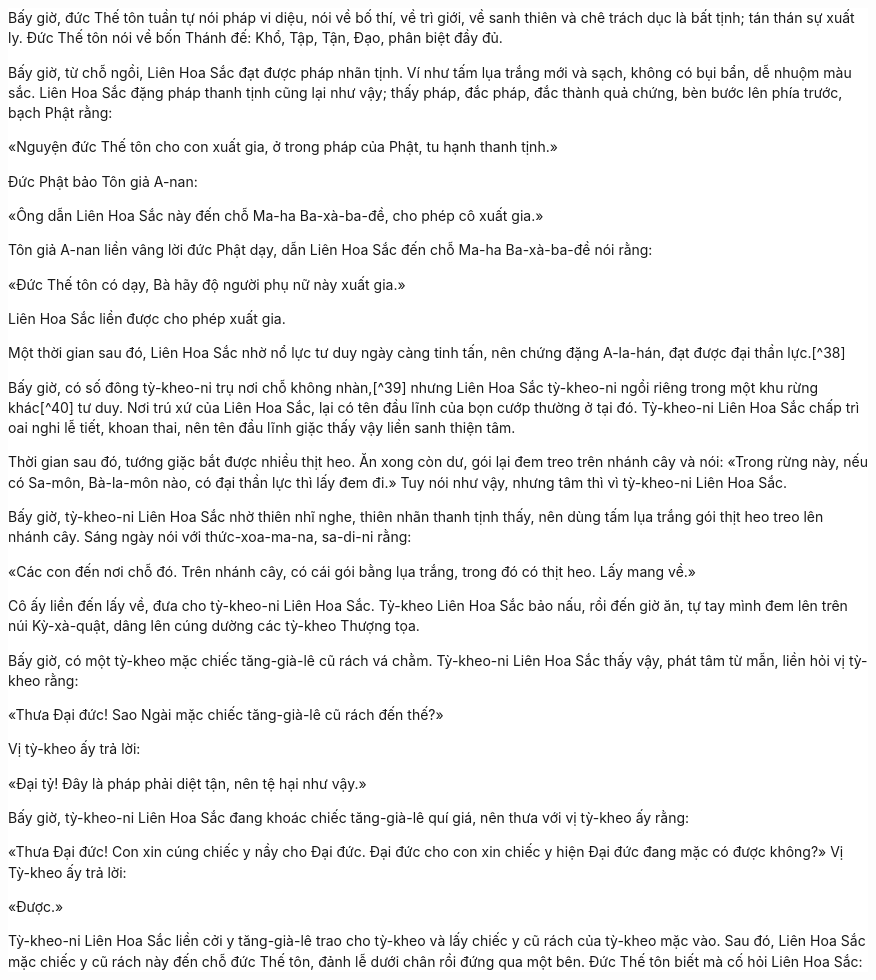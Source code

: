 Bấy giờ, đức Thế tôn tuần tự nói pháp vi diệu, nói về bố thí, về trì giới, về sanh thiên và chê trách dục là bất tịnh; tán thán sự xuất ly. Đức Thế tôn nói về bốn Thánh đế: Khổ, Tập, Tận, Đạo, phân biệt đầy đủ.  

Bấy giờ, từ chỗ ngồi, Liên Hoa Sắc đạt được pháp nhãn tịnh. Ví như tấm lụa trắng mới và sạch, không có bụi bẩn, dễ nhuộm màu sắc. Liên Hoa Sắc đặng pháp thanh tịnh cũng lại như vậy; thấy pháp, đắc pháp, đắc thành quả chứng, bèn bước lên phía trước, bạch Phật rằng:  

«Nguyện đức Thế tôn cho con xuất gia, ở trong pháp của Phật, tu hạnh thanh tịnh.»  

Đức Phật bảo Tôn giả A-nan:  

«Ông dẫn Liên Hoa Sắc này đến chỗ Ma-ha Ba-xà-ba-đề, cho phép cô xuất gia.»  

Tôn giả A-nan liền vâng lời đức Phật dạy, dẫn Liên Hoa Sắc đến chỗ Ma-ha Ba-xà-ba-đề nói rằng:  

«Đức Thế tôn có dạy, Bà hãy độ người phụ nữ này xuất gia.»  

Liên Hoa Sắc liền được cho phép xuất gia.  

Một thời gian sau đó, Liên Hoa Sắc nhờ nổ lực tư duy ngày càng tinh tấn, nên chứng đặng A-la-hán, đạt được đại thần lực.[^38]  

Bấy giờ, có số đông tỳ-kheo-ni trụ nơi chỗ không nhàn,[^39] nhưng Liên Hoa Sắc tỳ-kheo-ni ngồi riêng trong một khu rừng khác[^40] tư duy. Nơi trú xứ của Liên Hoa Sắc, lại có tên đầu lĩnh của bọn cướp thường ở tại đó. Tỳ-kheo-ni Liên Hoa Sắc chấp trì oai nghi lễ tiết, khoan thai, nên tên đầu lĩnh giặc thấy vậy liền sanh thiện tâm.  

Thời gian sau đó, tướng giặc bắt được nhiều thịt heo. Ăn xong còn dư, gói lại đem treo trên nhánh cây và nói: «Trong rừng này, nếu có Sa-môn, Bà-la-môn nào, có đại thần lực thì lấy đem đi.» Tuy nói như vậy, nhưng tâm thì vì tỳ-kheo-ni Liên Hoa Sắc.  

Bấy giờ, tỳ-kheo-ni Liên Hoa Sắc nhờ thiên nhĩ nghe, thiên nhãn thanh tịnh thấy, nên dùng tấm lụa trắng gói thịt heo treo lên nhánh cây. Sáng ngày nói với thức-xoa-ma-na, sa-di-ni rằng:  

«Các con đến nơi chỗ đó. Trên nhánh cây, có cái gói bằng lụa trắng, trong đó có thịt heo. Lấy mang về.»  

Cô ấy liền đến lấy về, đưa cho tỳ-kheo-ni Liên Hoa Sắc. Tỳ-kheo Liên Hoa Sắc bảo nấu, rồi đến giờ ăn, tự tay mình đem lên trên núi Kỳ-xà-quật, dâng lên cúng dường các tỳ-kheo Thượng tọa.  

Bấy giờ, có một tỳ-kheo mặc chiếc tăng-già-lê cũ rách vá chằm. Tỳ-kheo-ni Liên Hoa Sắc thấy vậy, phát tâm từ mẫn, liền hỏi vị tỳ-kheo rằng:  

«Thưa Đại đức! Sao Ngài mặc chiếc tăng-già-lê cũ rách đến thế?»  

Vị tỳ-kheo ấy trả lời:  

«Đại tỷ! Đây là pháp phải diệt tận, nên tệ hại như vậy.»  

Bấy giờ, tỳ-kheo-ni Liên Hoa Sắc đang khoác chiếc tăng-già-lê quí giá, nên thưa với vị tỳ-kheo ấy rằng:  

«Thưa Đại đức! Con xin cúng chiếc y nầy cho Đại đức. Đại đức cho con xin chiếc y hiện Đại đức đang mặc có được không?» Vị Tỳ-kheo ấy trả lời:  

«Được.»  

Tỳ-kheo-ni Liên Hoa Sắc liền cởi y tăng-già-lê trao cho tỳ-kheo và lấy chiếc y cũ rách của tỳ-kheo mặc vào. Sau đó, Liên Hoa Sắc mặc chiếc y cũ rách này đến chỗ đức Thế tôn, đảnh lễ dưới chân rồi đứng qua một bên. Đức Thế tôn biết mà cố hỏi Liên Hoa Sắc:  

